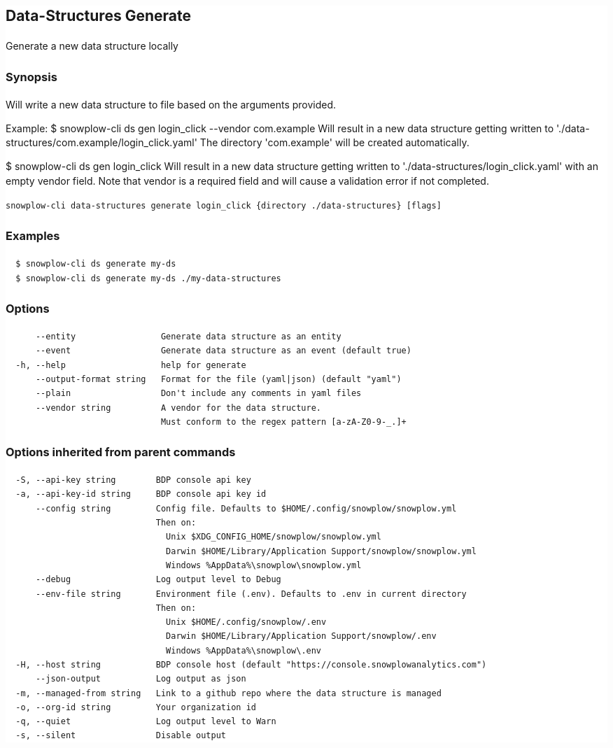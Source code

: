 

## Data-Structures Generate


Generate a new data structure locally

### Synopsis

Will write a new data structure to file based on the arguments provided.

Example:
  $ snowplow-cli ds gen login_click --vendor com.example
  Will result in a new data structure getting written to './data-structures/com.example/login_click.yaml'
  The directory 'com.example' will be created automatically.

  $ snowplow-cli ds gen login_click
  Will result in a new data structure getting written to './data-structures/login_click.yaml' with
  an empty vendor field. Note that vendor is a required field and will cause a validation error if not completed.

```
snowplow-cli data-structures generate login_click {directory ./data-structures} [flags]
```

### Examples

```
  $ snowplow-cli ds generate my-ds
  $ snowplow-cli ds generate my-ds ./my-data-structures
```

### Options

```
      --entity                 Generate data structure as an entity
      --event                  Generate data structure as an event (default true)
  -h, --help                   help for generate
      --output-format string   Format for the file (yaml|json) (default "yaml")
      --plain                  Don't include any comments in yaml files
      --vendor string          A vendor for the data structure.
                               Must conform to the regex pattern [a-zA-Z0-9-_.]+
```

### Options inherited from parent commands

```
  -S, --api-key string        BDP console api key
  -a, --api-key-id string     BDP console api key id
      --config string         Config file. Defaults to $HOME/.config/snowplow/snowplow.yml
                              Then on:
                                Unix $XDG_CONFIG_HOME/snowplow/snowplow.yml
                                Darwin $HOME/Library/Application Support/snowplow/snowplow.yml
                                Windows %AppData%\snowplow\snowplow.yml
      --debug                 Log output level to Debug
      --env-file string       Environment file (.env). Defaults to .env in current directory
                              Then on:
                                Unix $HOME/.config/snowplow/.env
                                Darwin $HOME/Library/Application Support/snowplow/.env
                                Windows %AppData%\snowplow\.env
  -H, --host string           BDP console host (default "https://console.snowplowanalytics.com")
      --json-output           Log output as json
  -m, --managed-from string   Link to a github repo where the data structure is managed
  -o, --org-id string         Your organization id
  -q, --quiet                 Log output level to Warn
  -s, --silent                Disable output
```